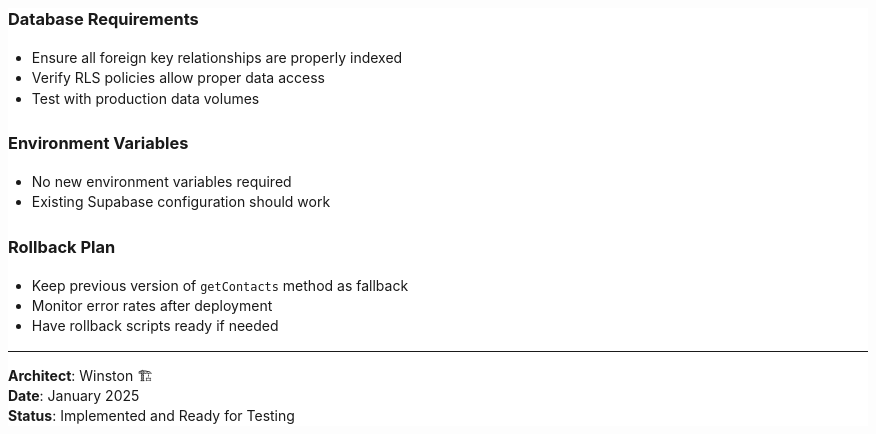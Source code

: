 ### **Database Requirements**
- Ensure all foreign key relationships are properly indexed
- Verify RLS policies allow proper data access
- Test with production data volumes

### **Environment Variables**
- No new environment variables required
- Existing Supabase configuration should work

### **Rollback Plan**
- Keep previous version of `getContacts` method as fallback
- Monitor error rates after deployment
- Have rollback scripts ready if needed

---

**Architect**: Winston 🏗️  
**Date**: January 2025  
**Status**: Implemented and Ready for Testing 